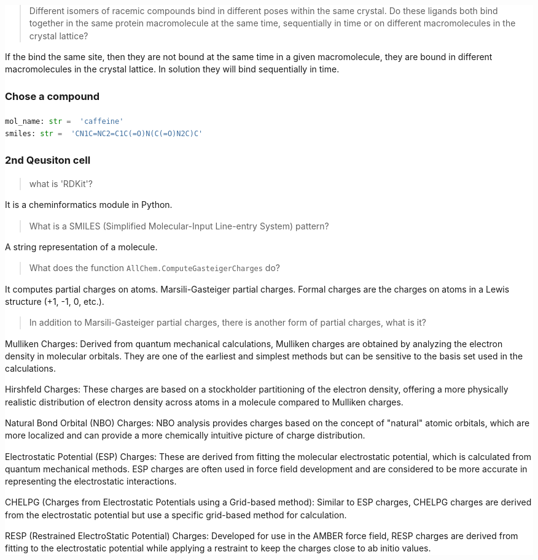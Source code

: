 > Different isomers of racemic compounds bind in different poses within the same crystal. 
> Do these ligands both bind together in the same protein macromolecule at the same time, 
> sequentially in time or on different macromolecules in the crystal lattice?

If the bind the same site, then they are not bound at the same time in a given macromolecule,
they are bound in different macromolecules in the crystal lattice.
In solution they will bind sequentially in time.


### Chose a compound
```python
mol_name: str =  'caffeine'
smiles: str =  'CN1C=NC2=C1C(=O)N(C(=O)N2C)C'
```

### 2nd Qeusiton cell

> what is 'RDKit'?

It is a cheminformatics module in Python.

> What is a SMILES (Simplified Molecular-Input Line-entry System) pattern?

A string representation of a molecule.

> What does the function `AllChem.ComputeGasteigerCharges` do?

It computes partial charges on atoms. Marsili-Gasteiger partial charges.
Formal charges are the charges on atoms in a Lewis structure (+1, -1, 0, etc.).

> In addition to Marsili-Gasteiger partial charges, there is another form of partial charges, what is it?


Mulliken Charges: Derived from quantum mechanical calculations, Mulliken charges are obtained by analyzing the electron density in molecular orbitals. They are one of the earliest and simplest methods but can be sensitive to the basis set used in the calculations.

Hirshfeld Charges: These charges are based on a stockholder partitioning of the electron density, offering a more physically realistic distribution of electron density across atoms in a molecule compared to Mulliken charges.

Natural Bond Orbital (NBO) Charges: NBO analysis provides charges based on the concept of "natural" atomic orbitals, which are more localized and can provide a more chemically intuitive picture of charge distribution.

Electrostatic Potential (ESP) Charges: These are derived from fitting the molecular electrostatic potential, which is calculated from quantum mechanical methods. ESP charges are often used in force field development and are considered to be more accurate in representing the electrostatic interactions.

CHELPG (Charges from Electrostatic Potentials using a Grid-based method): Similar to ESP charges, CHELPG charges are derived from the electrostatic potential but use a specific grid-based method for calculation.

RESP (Restrained ElectroStatic Potential) Charges: Developed for use in the AMBER force field, RESP charges are derived from fitting to the electrostatic potential while applying a restraint to keep the charges close to ab initio values.
